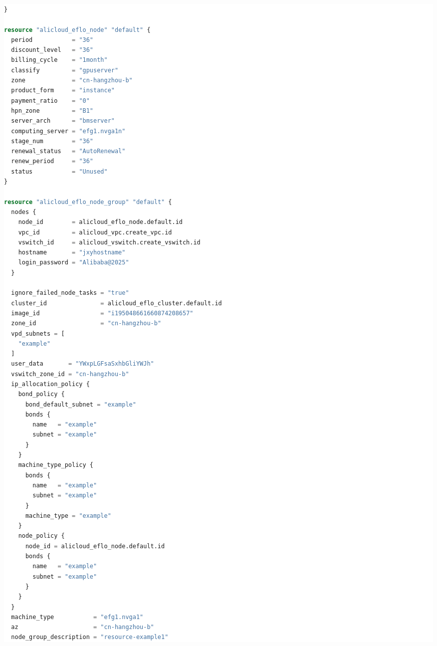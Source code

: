 ```terraform
}

resource "alicloud_eflo_node" "default" {
  period           = "36"
  discount_level   = "36"
  billing_cycle    = "1month"
  classify         = "gpuserver"
  zone             = "cn-hangzhou-b"
  product_form     = "instance"
  payment_ratio    = "0"
  hpn_zone         = "B1"
  server_arch      = "bmserver"
  computing_server = "efg1.nvga1n"
  stage_num        = "36"
  renewal_status   = "AutoRenewal"
  renew_period     = "36"
  status           = "Unused"
}

resource "alicloud_eflo_node_group" "default" {
  nodes {
    node_id        = alicloud_eflo_node.default.id
    vpc_id         = alicloud_vpc.create_vpc.id
    vswitch_id     = alicloud_vswitch.create_vswitch.id
    hostname       = "jxyhostname"
    login_password = "Alibaba@2025"
  }

  ignore_failed_node_tasks = "true"
  cluster_id               = alicloud_eflo_cluster.default.id
  image_id                 = "i195048661660874208657"
  zone_id                  = "cn-hangzhou-b"
  vpd_subnets = [
    "example"
  ]
  user_data       = "YWxpLGFsaSxhbGliYWJh"
  vswitch_zone_id = "cn-hangzhou-b"
  ip_allocation_policy {
    bond_policy {
      bond_default_subnet = "example"
      bonds {
        name   = "example"
        subnet = "example"
      }
    }
    machine_type_policy {
      bonds {
        name   = "example"
        subnet = "example"
      }
      machine_type = "example"
    }
    node_policy {
      node_id = alicloud_eflo_node.default.id
      bonds {
        name   = "example"
        subnet = "example"
      }
    }
  }
  machine_type           = "efg1.nvga1"
  az                     = "cn-hangzhou-b"
  node_group_description = "resource-example1"
```
